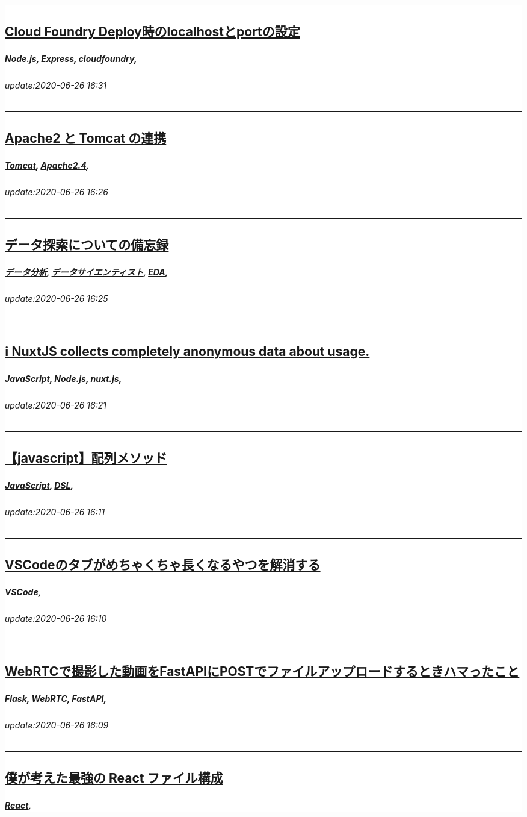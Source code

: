 
---
## [Cloud Foundry Deploy時のlocalhostとportの設定](https://qiita.com/tamonmon/items/2f0ac84bd743d820229f)
##### [Node.js](https://qiita.com/tags/Node.js), [Express](https://qiita.com/tags/Express), [cloudfoundry](https://qiita.com/tags/cloudfoundry), 
###### update:2020-06-26 16:31
---
## [Apache2 と Tomcat の連携](https://qiita.com/ekzemplaro/items/ae5e3e3b17d206df6f0a)
##### [Tomcat](https://qiita.com/tags/Tomcat), [Apache2.4](https://qiita.com/tags/Apache2.4), 
###### update:2020-06-26 16:26
---
## [データ探索についての備忘録](https://qiita.com/taku_sid/items/d299ec6197fc3f65270c)
##### [データ分析](https://qiita.com/tags/データ分析), [データサイエンティスト](https://qiita.com/tags/データサイエンティスト), [EDA](https://qiita.com/tags/EDA), 
###### update:2020-06-26 16:25
---
## [ℹ NuxtJS collects completely anonymous data about usage. ](https://qiita.com/abetomo/items/66066b7a4a072d3b67be)
##### [JavaScript](https://qiita.com/tags/JavaScript), [Node.js](https://qiita.com/tags/Node.js), [nuxt.js](https://qiita.com/tags/nuxt.js), 
###### update:2020-06-26 16:21
---
## [【javascript】配列メソッド](https://qiita.com/yktk435/items/b29810341178b66f8993)
##### [JavaScript](https://qiita.com/tags/JavaScript), [DSL](https://qiita.com/tags/DSL), 
###### update:2020-06-26 16:11
---
## [VSCodeのタブがめちゃくちゃ長くなるやつを解消する](https://qiita.com/SHIN_DEVELOP/items/a964e0b1a59faef48f20)
##### [VSCode](https://qiita.com/tags/VSCode), 
###### update:2020-06-26 16:10
---
## [WebRTCで撮影した動画をFastAPIにPOSTでファイルアップロードするときハマったこと](https://qiita.com/ke_ix1/items/7a4face267bace3dcfa7)
##### [Flask](https://qiita.com/tags/Flask), [WebRTC](https://qiita.com/tags/WebRTC), [FastAPI](https://qiita.com/tags/FastAPI), 
###### update:2020-06-26 16:09
---
## [僕が考えた最強の React ファイル構成](https://qiita.com/shinoshu/items/d3da650bf504fe815b99)
##### [React](https://qiita.com/tags/React), 
